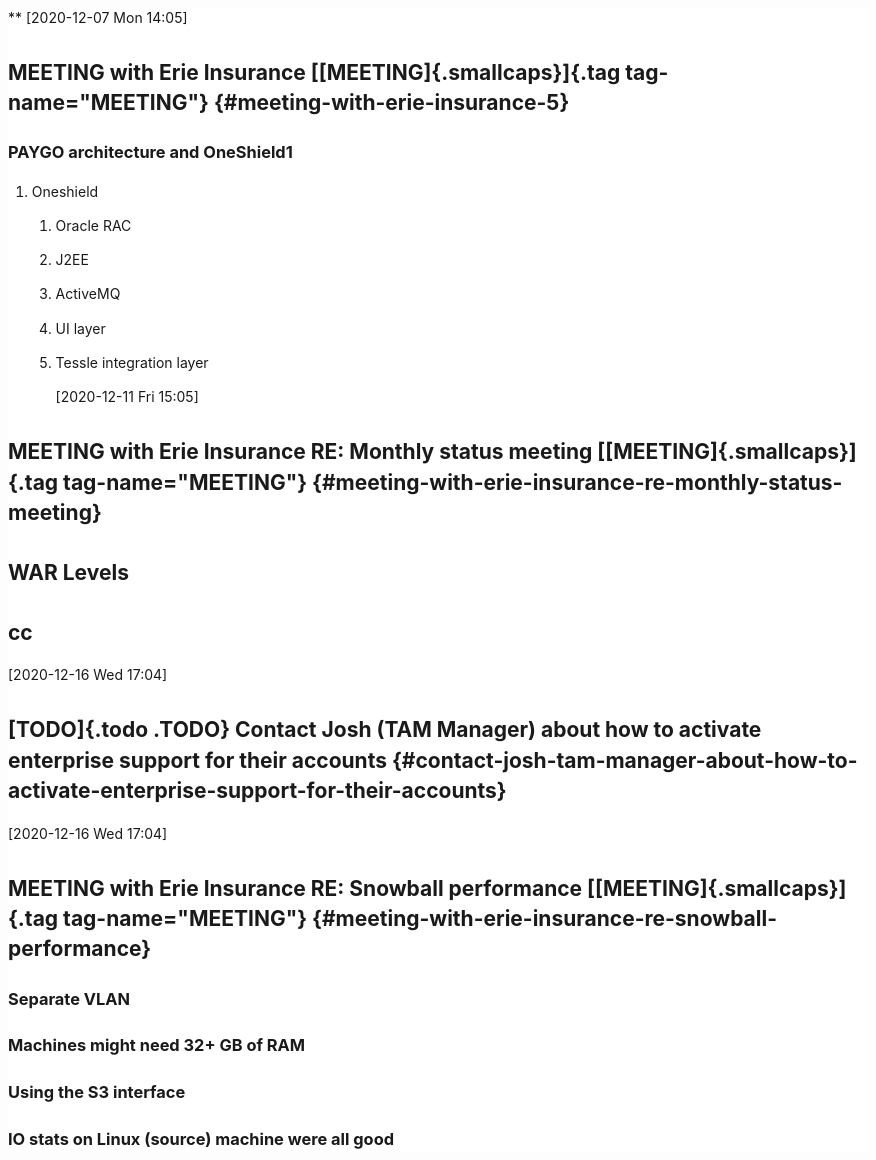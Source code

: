 \*\* \[2020-12-07 Mon 14:05\]

## MEETING with Erie Insurance [[MEETING]{.smallcaps}]{.tag tag-name="MEETING"} {#meeting-with-erie-insurance-5}

### PAYGO architecture and OneShield1

1.  Oneshield

    1.  Oracle RAC

    2.  J2EE

    3.  ActiveMQ

    4.  UI layer

    5.  Tessle integration layer

        \[2020-12-11 Fri 15:05\]

## MEETING with Erie Insurance RE: Monthly status meeting [[MEETING]{.smallcaps}]{.tag tag-name="MEETING"} {#meeting-with-erie-insurance-re-monthly-status-meeting}

## WAR Levels

## cc

\[2020-12-16 Wed 17:04\]

## [TODO]{.todo .TODO} Contact Josh (TAM Manager) about how to activate enterprise support for their accounts {#contact-josh-tam-manager-about-how-to-activate-enterprise-support-for-their-accounts}

\[2020-12-16 Wed 17:04\]

## MEETING with Erie Insurance RE: Snowball performance [[MEETING]{.smallcaps}]{.tag tag-name="MEETING"} {#meeting-with-erie-insurance-re-snowball-performance}

### Separate VLAN

### Machines might need 32+ GB of RAM

### Using the S3 interface

### IO stats on Linux (source) machine were all good
